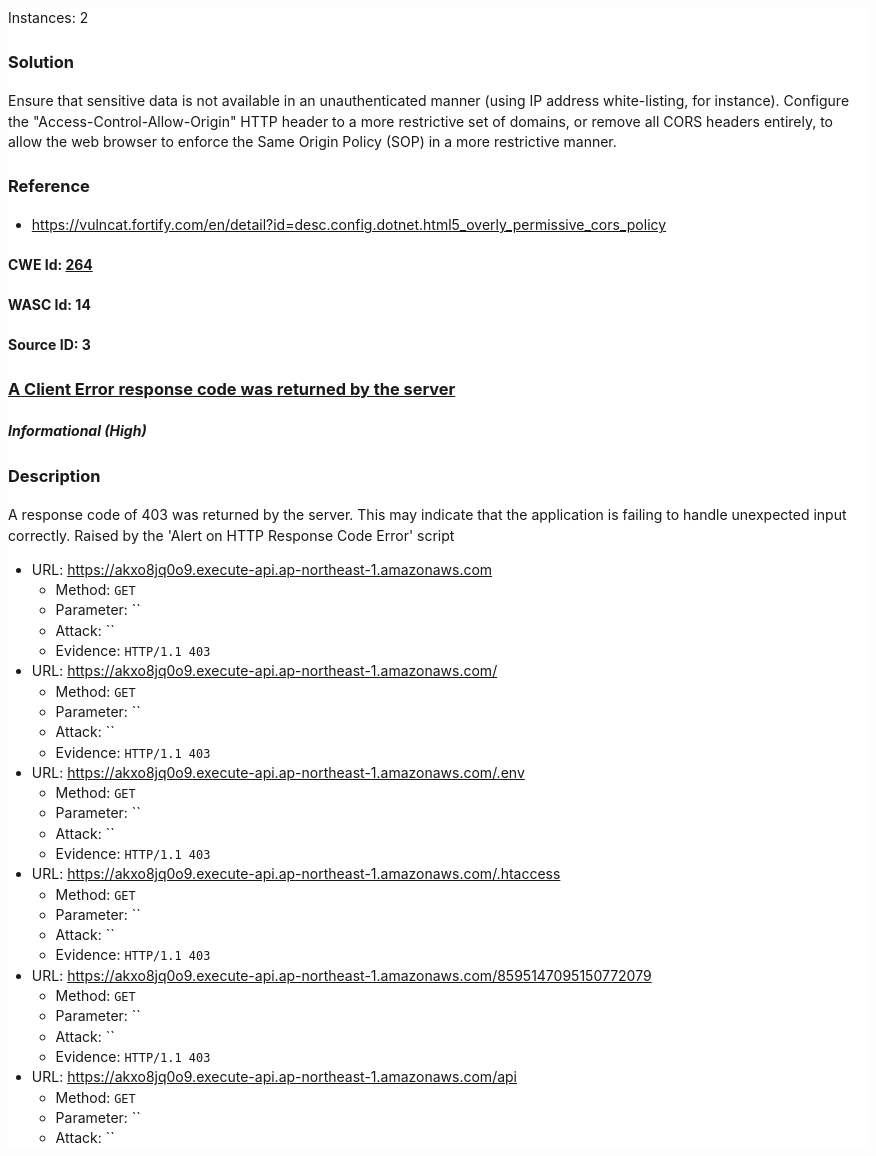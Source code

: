 Instances: 2

### Solution

Ensure that sensitive data is not available in an unauthenticated manner (using IP address white-listing, for instance).
Configure the "Access-Control-Allow-Origin" HTTP header to a more restrictive set of domains, or remove all CORS headers entirely, to allow the web browser to enforce the Same Origin Policy (SOP) in a more restrictive manner.

### Reference


* [ https://vulncat.fortify.com/en/detail?id=desc.config.dotnet.html5_overly_permissive_cors_policy ](https://vulncat.fortify.com/en/detail?id=desc.config.dotnet.html5_overly_permissive_cors_policy)


#### CWE Id: [ 264 ](https://cwe.mitre.org/data/definitions/264.html)


#### WASC Id: 14

#### Source ID: 3

### [ A Client Error response code was returned by the server ](https://www.zaproxy.org/docs/alerts/100000/)



##### Informational (High)

### Description

A response code of 403 was returned by the server.
This may indicate that the application is failing to handle unexpected input correctly.
Raised by the 'Alert on HTTP Response Code Error' script

* URL: https://akxo8jq0o9.execute-api.ap-northeast-1.amazonaws.com
  * Method: `GET`
  * Parameter: ``
  * Attack: ``
  * Evidence: `HTTP/1.1 403`
* URL: https://akxo8jq0o9.execute-api.ap-northeast-1.amazonaws.com/
  * Method: `GET`
  * Parameter: ``
  * Attack: ``
  * Evidence: `HTTP/1.1 403`
* URL: https://akxo8jq0o9.execute-api.ap-northeast-1.amazonaws.com/.env
  * Method: `GET`
  * Parameter: ``
  * Attack: ``
  * Evidence: `HTTP/1.1 403`
* URL: https://akxo8jq0o9.execute-api.ap-northeast-1.amazonaws.com/.htaccess
  * Method: `GET`
  * Parameter: ``
  * Attack: ``
  * Evidence: `HTTP/1.1 403`
* URL: https://akxo8jq0o9.execute-api.ap-northeast-1.amazonaws.com/8595147095150772079
  * Method: `GET`
  * Parameter: ``
  * Attack: ``
  * Evidence: `HTTP/1.1 403`
* URL: https://akxo8jq0o9.execute-api.ap-northeast-1.amazonaws.com/api
  * Method: `GET`
  * Parameter: ``
  * Attack: ``